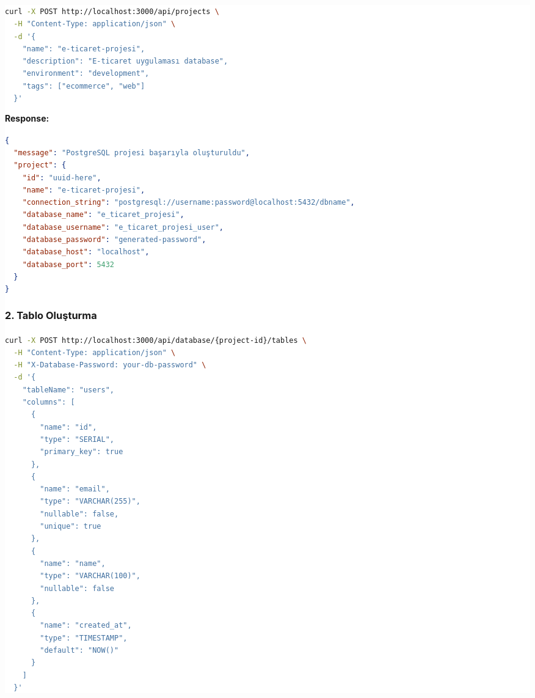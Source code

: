 ```bash
curl -X POST http://localhost:3000/api/projects \
  -H "Content-Type: application/json" \
  -d '{
    "name": "e-ticaret-projesi",
    "description": "E-ticaret uygulaması database",
    "environment": "development",
    "tags": ["ecommerce", "web"]
  }'
```

**Response:**
```json
{
  "message": "PostgreSQL projesi başarıyla oluşturuldu",
  "project": {
    "id": "uuid-here",
    "name": "e-ticaret-projesi",
    "connection_string": "postgresql://username:password@localhost:5432/dbname",
    "database_name": "e_ticaret_projesi",
    "database_username": "e_ticaret_projesi_user",
    "database_password": "generated-password",
    "database_host": "localhost",
    "database_port": 5432
  }
}
```

### 2. Tablo Oluşturma

```bash
curl -X POST http://localhost:3000/api/database/{project-id}/tables \
  -H "Content-Type: application/json" \
  -H "X-Database-Password: your-db-password" \
  -d '{
    "tableName": "users",
    "columns": [
      {
        "name": "id",
        "type": "SERIAL",
        "primary_key": true
      },
      {
        "name": "email",
        "type": "VARCHAR(255)",
        "nullable": false,
        "unique": true
      },
      {
        "name": "name",
        "type": "VARCHAR(100)",
        "nullable": false
      },
      {
        "name": "created_at",
        "type": "TIMESTAMP",
        "default": "NOW()"
      }
    ]
  }'
```
